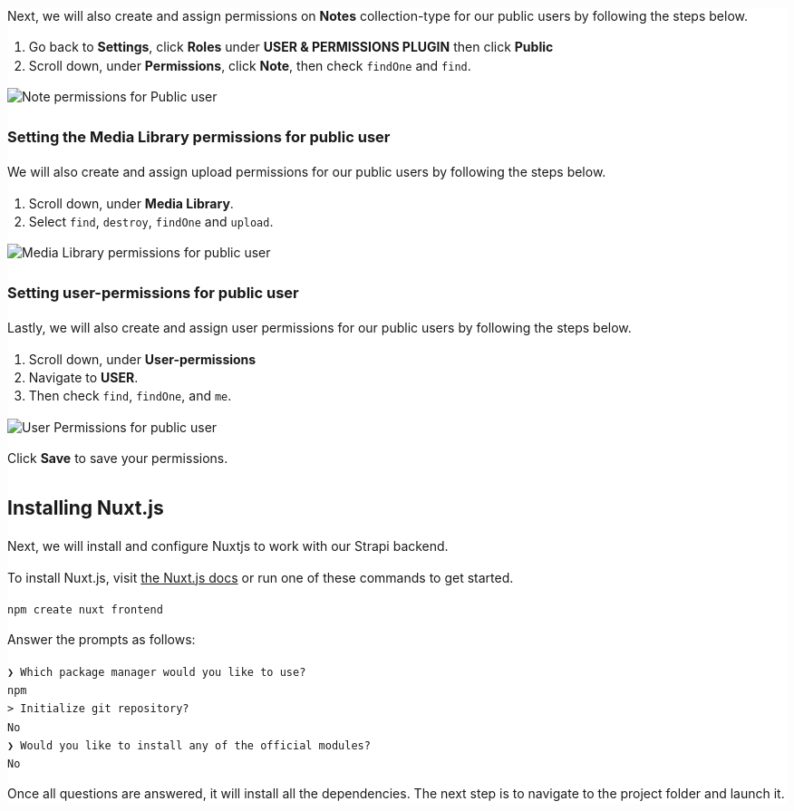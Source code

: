 Next, we will also create and assign permissions on **Notes** collection-type for our public users by following the steps below.

1.  Go back to **Settings**, click **Roles** under **USER & PERMISSIONS PLUGIN** then click **Public**
2.  Scroll down, under **Permissions**, click **Note**, then check `findOne` and `find`.

![Note permissions for Public user](https://res.cloudinary.com/craigsims808/image/upload/v1750254436/strapi/sasn/note-public-user-permissions_pywpti.png)

### Setting the Media Library permissions for public user

We will also create and assign upload permissions for our public users by following the steps below.

1.  Scroll down, under **Media Library**.
2.  Select `find`, `destroy`, `findOne` and `upload`.

![Media Library permissions for public user](https://res.cloudinary.com/craigsims808/image/upload/v1750254671/strapi/sasn/medila-library-permissions-public-user_ts9fvy.png)

### Setting user-permissions for public user

Lastly, we will also create and assign user permissions for our public users by following the steps below.

1.  Scroll down, under **User-permissions**
2.  Navigate to **USER**.
3.  Then check `find`, `findOne`, and `me`.

![User Permissions for public user](https://res.cloudinary.com/craigsims808/image/upload/v1750254850/strapi/sasn/user-permissions-public-user_vxiede.png)

Click **Save** to save your permissions.

## Installing Nuxt.js

Next, we will install and configure Nuxtjs to work with our Strapi backend.

To install Nuxt.js, visit [the Nuxt.js docs](https://nuxt.com/docs/getting-started/installation) or run one of these commands to get started.

```shell
npm create nuxt frontend
```



Answer the prompts as follows:

```
❯ Which package manager would you like to use?
npm
> Initialize git repository?
No
❯ Would you like to install any of the official modules?
No
```

Once all questions are answered, it will install all the dependencies. The next step is to navigate to the project folder and launch it.
